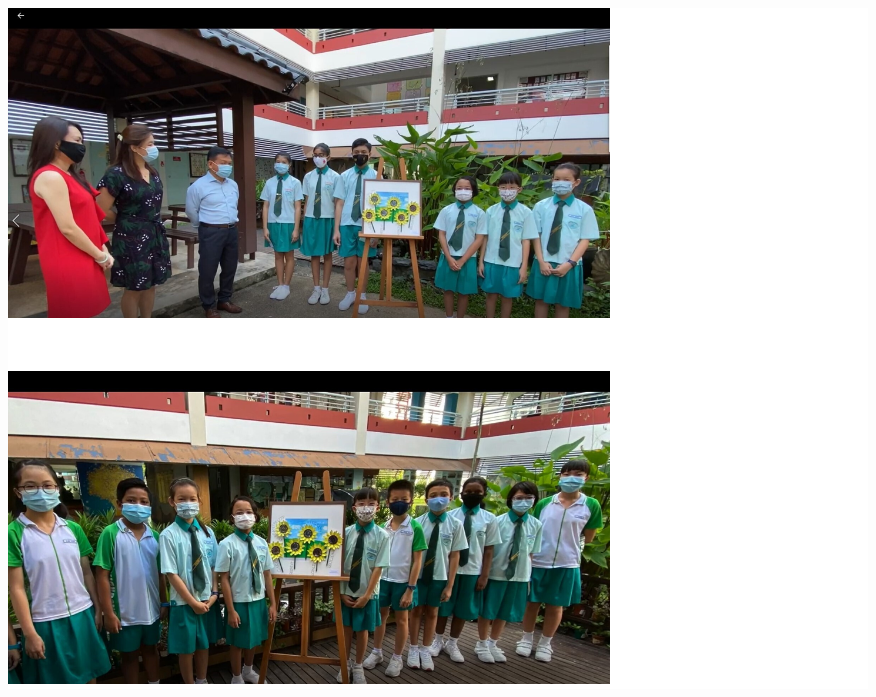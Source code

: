<img style="width:70%" height="auto" width="100%" src="/images/pb17.jpeg">
</div>
<p>
<br>
</p>
<div class="isomer-image-wrapper">
<img style="width:70%" height="auto" width="100%" src="/images/pb18.jpeg">
</div>
<p></p>